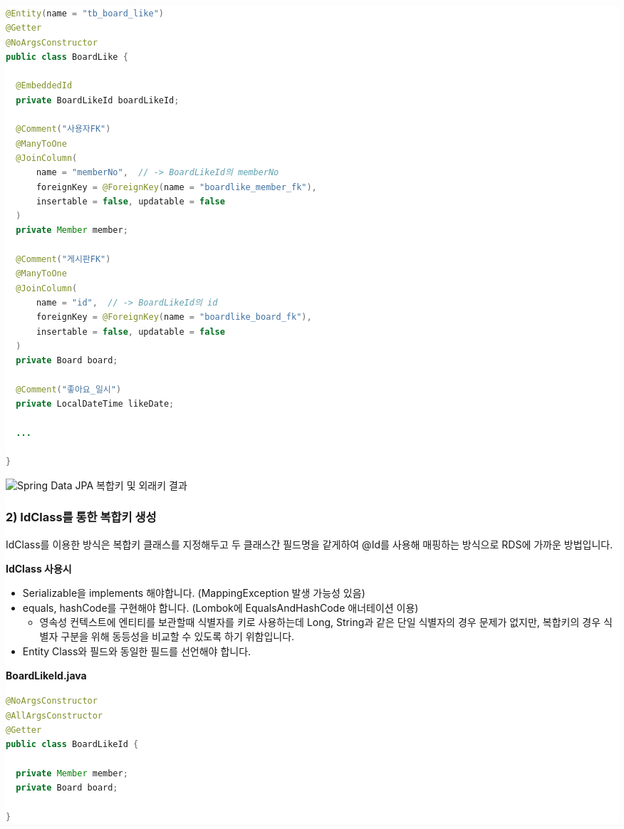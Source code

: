```java
@Entity(name = "tb_board_like")
@Getter
@NoArgsConstructor
public class BoardLike {

  @EmbeddedId
  private BoardLikeId boardLikeId;

  @Comment("사용자FK")
  @ManyToOne
  @JoinColumn(
      name = "memberNo",  // -> BoardLikeId의 memberNo
      foreignKey = @ForeignKey(name = "boardlike_member_fk"),
      insertable = false, updatable = false
  )
  private Member member;

  @Comment("게시판FK")
  @ManyToOne
  @JoinColumn(
      name = "id",  // -> BoardLikeId의 id
      foreignKey = @ForeignKey(name = "boardlike_board_fk"),
      insertable = false, updatable = false
  )
  private Board board;

  @Comment("좋아요_일시")
  private LocalDateTime likeDate;

  ...

}
```

![Spring Data JPA 복합키 및 외래키 결과]({{site.url}}/assets/img/JPA3/13_COMPOSITE_PK_RESULLT.png)

### **2) IdClass를 통한 복합키 생성**

IdClass를 이용한 방식은 복합키 클래스를 지정해두고 두 클래스간 필드명을 같게하여 @Id를 사용해 매핑하는 방식으로 RDS에 가까운 방법입니다.

**IdClass 사용시**

- Serializable을 implements 해야합니다. (MappingException 발생 가능성 있음)
- equals, hashCode를 구현해야 합니다. (Lombok에 EqualsAndHashCode 애너테이션 이용)
  - 영속성 컨텍스트에 엔티티를 보관할때 식별자를 키로 사용하는데 Long, String과 같은 단일 식별자의 경우 문제가 없지만, 복합키의 경우 식별자 구분을 위해 동등성을 비교할 수 있도록 하기 위함입니다.
- Entity Class와 필드와 동일한 필드를 선언해야 합니다.

**BoardLikeId.java**

```java
@NoArgsConstructor
@AllArgsConstructor
@Getter
public class BoardLikeId {

  private Member member;
  private Board board;

}
```
